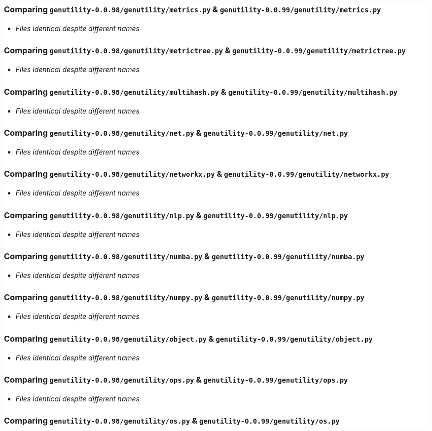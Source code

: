 ### Comparing `genutility-0.0.98/genutility/metrics.py` & `genutility-0.0.99/genutility/metrics.py`

 * *Files identical despite different names*

### Comparing `genutility-0.0.98/genutility/metrictree.py` & `genutility-0.0.99/genutility/metrictree.py`

 * *Files identical despite different names*

### Comparing `genutility-0.0.98/genutility/multihash.py` & `genutility-0.0.99/genutility/multihash.py`

 * *Files identical despite different names*

### Comparing `genutility-0.0.98/genutility/net.py` & `genutility-0.0.99/genutility/net.py`

 * *Files identical despite different names*

### Comparing `genutility-0.0.98/genutility/networkx.py` & `genutility-0.0.99/genutility/networkx.py`

 * *Files identical despite different names*

### Comparing `genutility-0.0.98/genutility/nlp.py` & `genutility-0.0.99/genutility/nlp.py`

 * *Files identical despite different names*

### Comparing `genutility-0.0.98/genutility/numba.py` & `genutility-0.0.99/genutility/numba.py`

 * *Files identical despite different names*

### Comparing `genutility-0.0.98/genutility/numpy.py` & `genutility-0.0.99/genutility/numpy.py`

 * *Files identical despite different names*

### Comparing `genutility-0.0.98/genutility/object.py` & `genutility-0.0.99/genutility/object.py`

 * *Files identical despite different names*

### Comparing `genutility-0.0.98/genutility/ops.py` & `genutility-0.0.99/genutility/ops.py`

 * *Files identical despite different names*

### Comparing `genutility-0.0.98/genutility/os.py` & `genutility-0.0.99/genutility/os.py`
